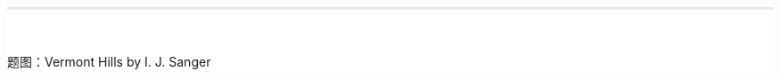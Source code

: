 <hr style="margin-top: 1em;margin-bottom: 1em;white-space: normal;max-width: 100%;font-family: Lato, Helvetica, Arial, freesans, clean, sans-serif;border-right-width: 0px;border-bottom-width: 0px;border-left-width: 0px;border-top-style: solid;border-top-color: rgb(234, 234, 234);height: 1px;color: rgb(51, 51, 51);font-size: 15px;box-sizing: border-box !important;word-wrap: break-word !important;"/>
<p style="white-space: normal;">
<br/>
</p>
<p>
         题图：Vermont Hills by I. J. Sanger
        </p>
</div>